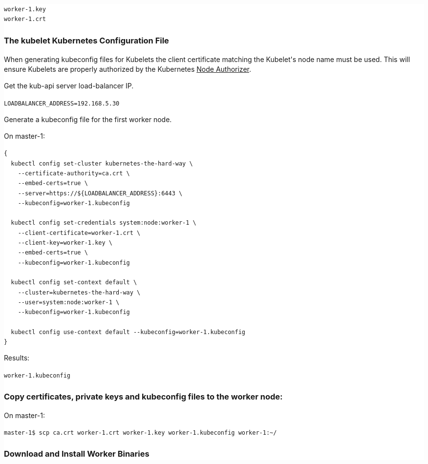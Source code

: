 ```
worker-1.key
worker-1.crt
```

### The kubelet Kubernetes Configuration File

When generating kubeconfig files for Kubelets the client certificate matching the Kubelet's node name must be used. This will ensure Kubelets are properly authorized by the Kubernetes [Node Authorizer](https://kubernetes.io/docs/admin/authorization/node/).

Get the kub-api server load-balancer IP.
```
LOADBALANCER_ADDRESS=192.168.5.30
```

Generate a kubeconfig file for the first worker node.

On master-1:
```
{
  kubectl config set-cluster kubernetes-the-hard-way \
    --certificate-authority=ca.crt \
    --embed-certs=true \
    --server=https://${LOADBALANCER_ADDRESS}:6443 \
    --kubeconfig=worker-1.kubeconfig

  kubectl config set-credentials system:node:worker-1 \
    --client-certificate=worker-1.crt \
    --client-key=worker-1.key \
    --embed-certs=true \
    --kubeconfig=worker-1.kubeconfig

  kubectl config set-context default \
    --cluster=kubernetes-the-hard-way \
    --user=system:node:worker-1 \
    --kubeconfig=worker-1.kubeconfig

  kubectl config use-context default --kubeconfig=worker-1.kubeconfig
}
```

Results:

```
worker-1.kubeconfig
```

### Copy certificates, private keys and kubeconfig files to the worker node:
On master-1:
```
master-1$ scp ca.crt worker-1.crt worker-1.key worker-1.kubeconfig worker-1:~/
```

### Download and Install Worker Binaries
